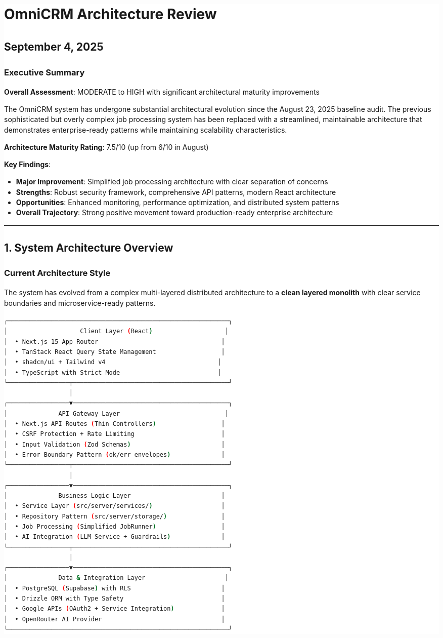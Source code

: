 # OmniCRM Architecture Review

## September 4, 2025

### Executive Summary

**Overall Assessment**: MODERATE to HIGH with significant architectural maturity improvements

The OmniCRM system has undergone substantial architectural evolution since the August 23, 2025 baseline audit. The previous sophisticated but overly complex job processing system has been replaced with a streamlined, maintainable architecture that demonstrates enterprise-ready patterns while maintaining scalability characteristics.

**Architecture Maturity Rating**: 7.5/10 (up from 6/10 in August)

**Key Findings**:

- **Major Improvement**: Simplified job processing architecture with clear separation of concerns
- **Strengths**: Robust security framework, comprehensive API patterns, modern React architecture
- **Opportunities**: Enhanced monitoring, performance optimization, and distributed system patterns
- **Overall Trajectory**: Strong positive movement toward production-ready enterprise architecture

---

## 1. System Architecture Overview

### Current Architecture Style

The system has evolved from a complex multi-layered distributed architecture to a **clean layered monolith** with clear service boundaries and microservice-ready patterns.

```bash
┌─────────────────────────────────────────────────────────────┐
│                    Client Layer (React)                    │
│  • Next.js 15 App Router                                  │
│  • TanStack React Query State Management                  │
│  • shadcn/ui + Tailwind v4                               │
│  • TypeScript with Strict Mode                           │
└─────────────────┬───────────────────────────────────────────┘
                  │
┌─────────────────▼───────────────────────────────────────────┐
│              API Gateway Layer                             │
│  • Next.js API Routes (Thin Controllers)                  │
│  • CSRF Protection + Rate Limiting                        │
│  • Input Validation (Zod Schemas)                         │
│  • Error Boundary Pattern (ok/err envelopes)              │
└─────────────────┬───────────────────────────────────────────┘
                  │
┌─────────────────▼───────────────────────────────────────────┐
│              Business Logic Layer                         │
│  • Service Layer (src/server/services/)                   │
│  • Repository Pattern (src/server/storage/)               │
│  • Job Processing (Simplified JobRunner)                  │
│  • AI Integration (LLM Service + Guardrails)              │
└─────────────────┬───────────────────────────────────────────┘
                  │
┌─────────────────▼───────────────────────────────────────────┐
│              Data & Integration Layer                      │
│  • PostgreSQL (Supabase) with RLS                         │
│  • Drizzle ORM with Type Safety                           │
│  • Google APIs (OAuth2 + Service Integration)             │
│  • OpenRouter AI Provider                                 │
└─────────────────────────────────────────────────────────────┘
```